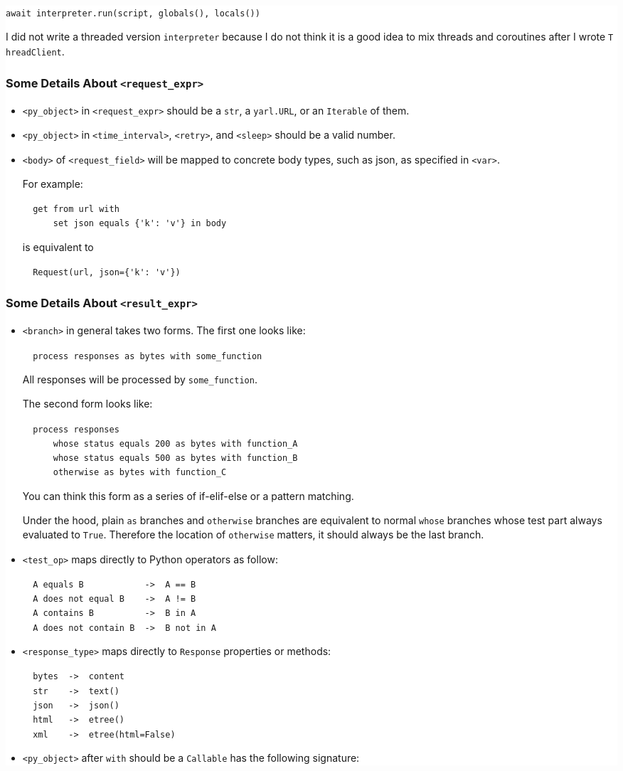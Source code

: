     await interpreter.run(script, globals(), locals())

I did not write a threaded version `interpreter` because I do not think it is a good idea to mix threads and coroutines after I wrote `ThreadClient`.

### Some Details About `<request_expr>`

- `<py_object>` in `<request_expr>` should be a `str`, a `yarl.URL`, or an `Iterable` of them.

- `<py_object>` in `<time_interval>`, `<retry>`, and `<sleep>` should be a valid number.

- `<body>` of `<request_field>` will be mapped to concrete body types, such as json, as specified in `<var>`.

    For example:

        get from url with
            set json equals {'k': 'v'} in body

    is equivalent to

        Request(url, json={'k': 'v'})

### Some Details About `<result_expr>`

- `<branch>` in general takes two forms. The first one looks like:

        process responses as bytes with some_function

    All responses will be processed by `some_function`.

    The second form looks like:

        process responses
            whose status equals 200 as bytes with function_A
            whose status equals 500 as bytes with function_B
            otherwise as bytes with function_C

    You can think this form as a series of if-elif-else or a pattern matching.

    Under the hood, plain `as` branches and `otherwise` branches are equivalent to normal `whose` branches whose test part always evaluated to `True`. Therefore the location of `otherwise` matters, it should always be the last branch.

- `<test_op>` maps directly to Python operators as follow:

        A equals B            ->  A == B
        A does not equal B    ->  A != B
        A contains B          ->  B in A
        A does not contain B  ->  B not in A

- `<response_type>` maps directly to `Response` properties or methods:

        bytes  ->  content
        str    ->  text()
        json   ->  json()
        html   ->  etree()
        xml    ->  etree(html=False)

- `<py_object>` after `with` should be a `Callable` has the following signature:

